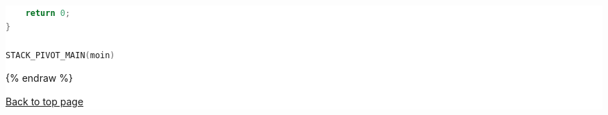 ```cpp
    return 0;
}

STACK_PIVOT_MAIN(moin)

```
{% endraw %}

<a href="../../index.html">Back to top page</a>

